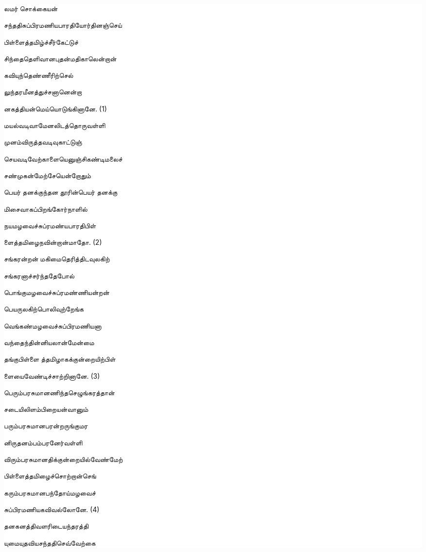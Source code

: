 லமர் சொக்கையன்  

சந்ததிசுப்பிரமணியபாரதியோர்தினஞ்செய்  

பிள்ளைத்தமிழ்ச்சீர்கேட்டுச்  

சிந்தைதெளிவானபுதன்மதிகாலென்றான்  

கவியுந்தெண்ணீரிற்செல்  

லுந்தரமீனத்துச்சனானென்றா  

ன‌கத்தியன்மெய்யொடுங்கினானே. (1)  

மயல்வடிவாமேனலிடத்தொருவள்ளி  

முனம்விருத்தவடிவுகாட்டுஞ்  

செயவடிவேற்காளையெனுஞ்சிகண்டிமலைச்  

சண்முகன்மேற்சேயென்றோதும்  

பெயர் தனக்குந்தன தூரின்பெயர் தனக்கு  

மிசைவாகப்பிறங்கோர்நாளில்  

நயமழவைச்சுப்ரமண்யபாரதிபிள்  

ளைத்தமிழைநவின்றான்மாதோ. (2)  

சங்கரன்றன் மகிமைதெரித்திடவுலகிற்  

சங்கரனாச்சர்ந்ததேபோல்  

பொங்குமழவைச்சுப்ரமண்ணியன்றன்  

பெயருலகிற்பொலிவுற்றேங்க  

வெங்கண்மழவைச்சுப்பிரமணியனா  

வந்தைந்தின்னியலான்மேன்மை  

தங்குபிள்ளை த்தமிழாகக்குன்றையிற்பிள்  

ளையைவேண்டிச்சாற்றினானே. (3)  

பெரும்பரசுமானணிந்தசெழுங்கரத்தான்  

சடையிலிளம்பிறையன்வானும்  

பரும்பரசுமானபரன்றருங்குமர  

னிருதனம்பம்பரனேர்வள்ளி  

விரும்பரசுமானதிக்குன்றையில்வேண்மேற்  

பிள்ளைத்தமிழைச்சொற்றான்செங்  

கரும்பரசுமானபந்தோய்மழவைச்  

சுப்பிரமணியகவிவல்லோனே. (4)  

தனகனத்திவளரிடையந்தரத்தி  

யுமையுதவியசந்ததிசெவ்வேற்கை  
